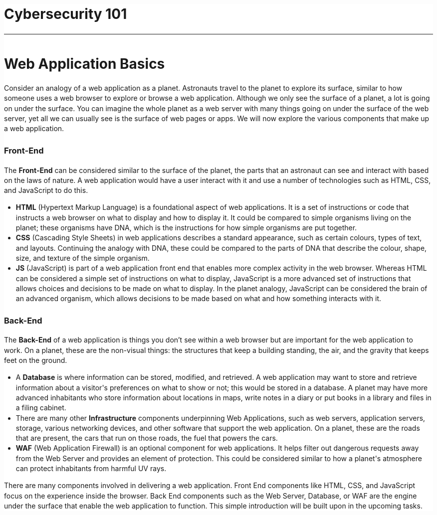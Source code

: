 # Cybersecurity 101 
---
# Web Application Basics

Consider an analogy of a web application as a planet. Astronauts travel to the planet to explore its surface, similar to how someone uses a web browser to explore or browse a web application. Although we only see the surface of a planet, a lot is going on under the surface. You can imagine the whole planet as a web server with many things going on under the surface of the web server, yet all we can usually see is the surface of web pages or apps. We will now explore the various components that make up a web application.

### Front-End

The **Front-End** can be considered similar to the surface of the planet, the parts that an astronaut can see and interact with based on the laws of nature. A web application would have a user interact with it and use a number of technologies such as HTML, CSS, and JavaScript to do this.

- **HTML** (Hypertext Markup Language) is a foundational aspect of web applications. It is a set of instructions or code that instructs a web browser on what to display and how to display it. It could be compared to simple organisms living on the planet; these organisms have DNA, which is the instructions for how simple organisms are put together.
- **CSS** (Cascading Style Sheets) in web applications describes a standard appearance, such as certain colours, types of text, and layouts. Continuing the analogy with DNA, these could be compared to the parts of DNA that describe the colour, shape, size, and texture of the simple organism.
- **JS** (JavaScript) is part of a web application front end that enables more complex activity in the web browser. Whereas HTML can be considered a simple set of instructions on what to display, JavaScript is a more advanced set of instructions that allows choices and decisions to be made on what to display. In the planet analogy, JavaScript can be considered the brain of an advanced organism, which allows decisions to be made based on what and how something interacts with it.

### Back-End

The **Back-End** of a web application is things you don’t see within a web browser but are important for the web application to work. On a planet, these are the non-visual things: the structures that keep a building standing, the air, and the gravity that keeps feet on the ground.

- A **Database** is where information can be stored, modified, and retrieved. A web application may want to store and retrieve information about a visitor's preferences on what to show or not; this would be stored in a database. A planet may have more advanced inhabitants who store information about locations in maps, write notes in a diary or put books in a library and files in a filing cabinet.
- There are many other **Infrastructure** components underpinning Web Applications, such as web servers, application servers, storage, various networking devices, and other software that support the web application. On a planet, these are the roads that are present, the cars that run on those roads, the fuel that powers the cars.
- **WAF** (Web Application Firewall) is an optional component for web applications. It helps filter out dangerous requests away from the Web Server and provides an element of protection. This could be considered similar to how a planet's atmosphere can protect inhabitants from harmful UV rays.

There are many components involved in delivering a web application. Front End components like HTML, CSS, and JavaScript focus on the experience inside the browser. Back End components such as the Web Server, Database, or WAF are the engine under the surface that enable the web application to function. This simple introduction will be built upon in the upcoming tasks.
